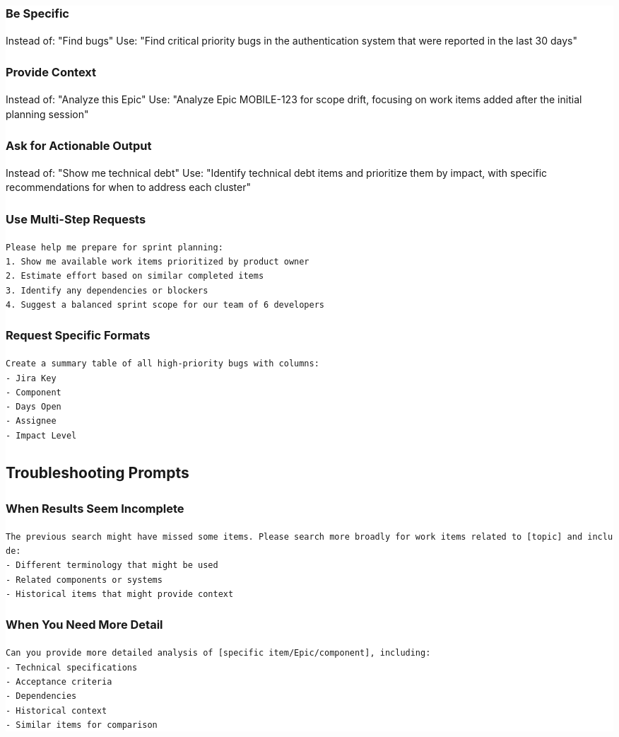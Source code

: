 ### Be Specific
Instead of: "Find bugs"
Use: "Find critical priority bugs in the authentication system that were reported in the last 30 days"

### Provide Context
Instead of: "Analyze this Epic"
Use: "Analyze Epic MOBILE-123 for scope drift, focusing on work items added after the initial planning session"

### Ask for Actionable Output
Instead of: "Show me technical debt"
Use: "Identify technical debt items and prioritize them by impact, with specific recommendations for when to address each cluster"

### Use Multi-Step Requests
```
Please help me prepare for sprint planning:
1. Show me available work items prioritized by product owner
2. Estimate effort based on similar completed items
3. Identify any dependencies or blockers
4. Suggest a balanced sprint scope for our team of 6 developers
```

### Request Specific Formats
```
Create a summary table of all high-priority bugs with columns:
- Jira Key
- Component
- Days Open
- Assignee
- Impact Level
```

## Troubleshooting Prompts

### When Results Seem Incomplete
```
The previous search might have missed some items. Please search more broadly for work items related to [topic] and include:
- Different terminology that might be used
- Related components or systems
- Historical items that might provide context
```

### When You Need More Detail
```
Can you provide more detailed analysis of [specific item/Epic/component], including:
- Technical specifications
- Acceptance criteria
- Dependencies
- Historical context
- Similar items for comparison
```

